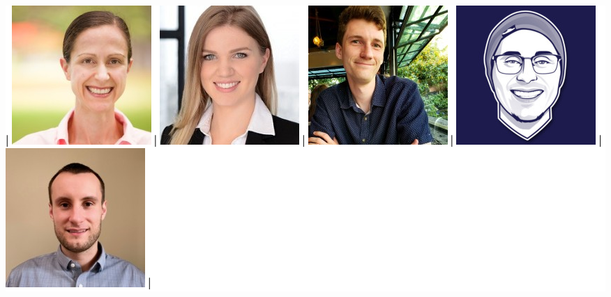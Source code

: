 |                              [<img src="./profile-img/MandiHaase.png" />](https://github.com/haase1020)                               |                           [<img src="./profile-img/JustineGennaro.png" />](https://dribbble.com/justinegennaro)                            |                              [<img src="./profile-img/ShawnDelPercio.png" />](https://github.com/sdelpercio)                               |                         [<img src="./profile-img/EdvinSaletovic.png" />](https://github.com/VodeniZeko)                          |                          [<img src="./profile-img/AlexJenkinsNeary.png" />](https://github.com/alexmjn)                           |